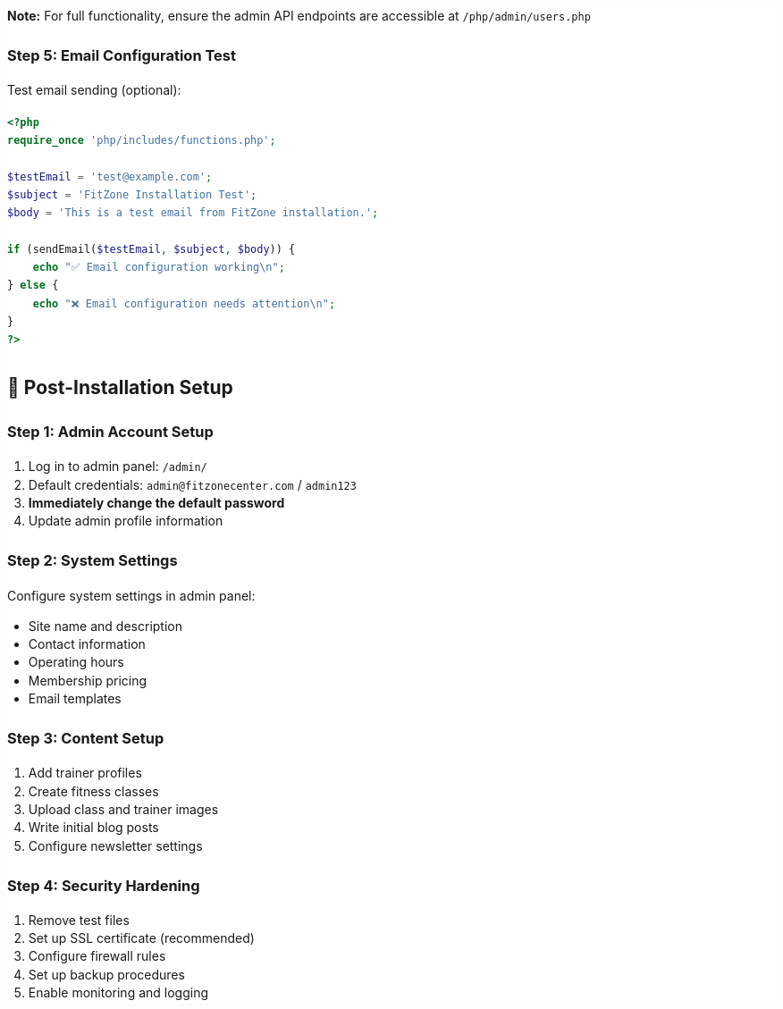 **Note:** For full functionality, ensure the admin API endpoints are accessible at `/php/admin/users.php`

### Step 5: Email Configuration Test

Test email sending (optional):

```php
<?php
require_once 'php/includes/functions.php';

$testEmail = 'test@example.com';
$subject = 'FitZone Installation Test';
$body = 'This is a test email from FitZone installation.';

if (sendEmail($testEmail, $subject, $body)) {
    echo "✅ Email configuration working\n";
} else {
    echo "❌ Email configuration needs attention\n";
}
?>
```

## 🔧 Post-Installation Setup

### Step 1: Admin Account Setup

1. Log in to admin panel: `/admin/`
2. Default credentials: `admin@fitzonecenter.com` / `admin123`
3. **Immediately change the default password**
4. Update admin profile information

### Step 2: System Settings

Configure system settings in admin panel:
- Site name and description
- Contact information
- Operating hours
- Membership pricing
- Email templates

### Step 3: Content Setup

1. Add trainer profiles
2. Create fitness classes
3. Upload class and trainer images
4. Write initial blog posts
5. Configure newsletter settings

### Step 4: Security Hardening

1. Remove test files
2. Set up SSL certificate (recommended)
3. Configure firewall rules
4. Set up backup procedures
5. Enable monitoring and logging
